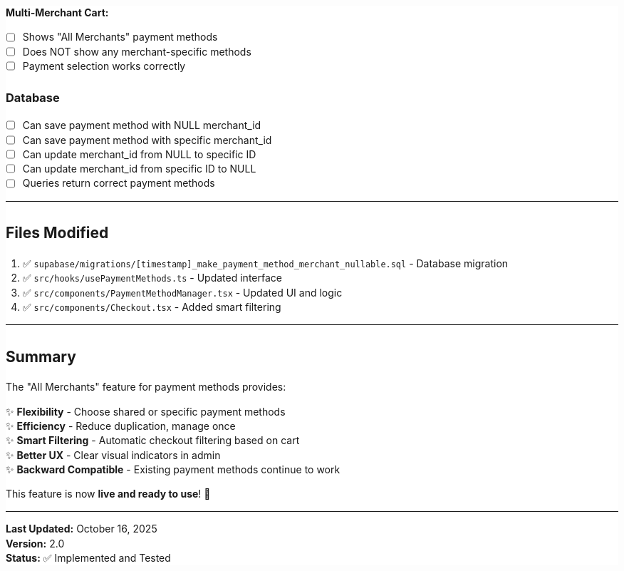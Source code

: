 **Multi-Merchant Cart:**
- [ ] Shows "All Merchants" payment methods
- [ ] Does NOT show any merchant-specific methods
- [ ] Payment selection works correctly

### Database

- [ ] Can save payment method with NULL merchant_id
- [ ] Can save payment method with specific merchant_id
- [ ] Can update merchant_id from NULL to specific ID
- [ ] Can update merchant_id from specific ID to NULL
- [ ] Queries return correct payment methods

---

## Files Modified

1. ✅ `supabase/migrations/[timestamp]_make_payment_method_merchant_nullable.sql` - Database migration
2. ✅ `src/hooks/usePaymentMethods.ts` - Updated interface
3. ✅ `src/components/PaymentMethodManager.tsx` - Updated UI and logic
4. ✅ `src/components/Checkout.tsx` - Added smart filtering

---

## Summary

The "All Merchants" feature for payment methods provides:

✨ **Flexibility** - Choose shared or specific payment methods  
✨ **Efficiency** - Reduce duplication, manage once  
✨ **Smart Filtering** - Automatic checkout filtering based on cart  
✨ **Better UX** - Clear visual indicators in admin  
✨ **Backward Compatible** - Existing payment methods continue to work  

This feature is now **live and ready to use**! 🎉

---

**Last Updated:** October 16, 2025  
**Version:** 2.0  
**Status:** ✅ Implemented and Tested

